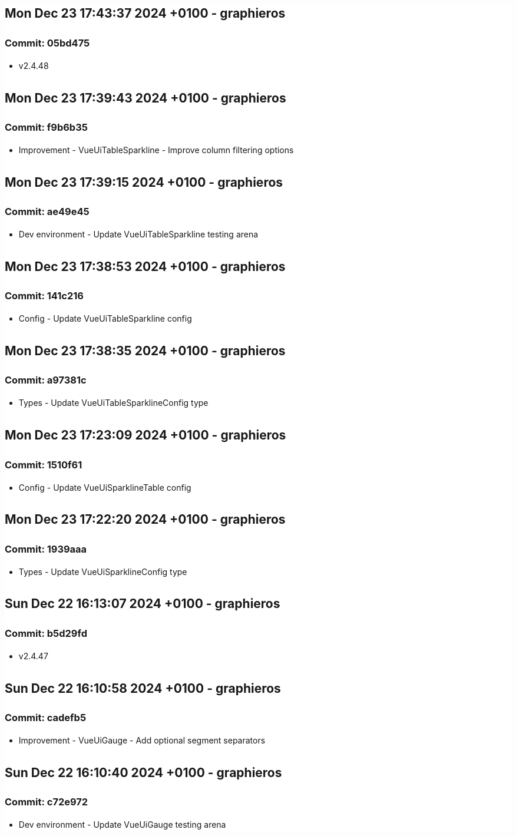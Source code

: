 ## Mon Dec 23 17:43:37 2024 +0100 - graphieros
### Commit: 05bd475
- v2.4.48

## Mon Dec 23 17:39:43 2024 +0100 - graphieros
### Commit: f9b6b35
- Improvement - VueUiTableSparkline - Improve column filtering options

## Mon Dec 23 17:39:15 2024 +0100 - graphieros
### Commit: ae49e45
- Dev environment - Update VueUiTableSparkline testing arena

## Mon Dec 23 17:38:53 2024 +0100 - graphieros
### Commit: 141c216
- Config - Update VueUiTableSparkline config

## Mon Dec 23 17:38:35 2024 +0100 - graphieros
### Commit: a97381c
- Types - Update VueUiTableSparklineConfig type

## Mon Dec 23 17:23:09 2024 +0100 - graphieros
### Commit: 1510f61
- Config - Update VueUiSparklineTable config

## Mon Dec 23 17:22:20 2024 +0100 - graphieros
### Commit: 1939aaa
- Types - Update VueUiSparklineConfig type

## Sun Dec 22 16:13:07 2024 +0100 - graphieros
### Commit: b5d29fd
- v2.4.47

## Sun Dec 22 16:10:58 2024 +0100 - graphieros
### Commit: cadefb5
- Improvement - VueUiGauge - Add optional segment separators

## Sun Dec 22 16:10:40 2024 +0100 - graphieros
### Commit: c72e972
- Dev environment - Update VueUiGauge testing arena
